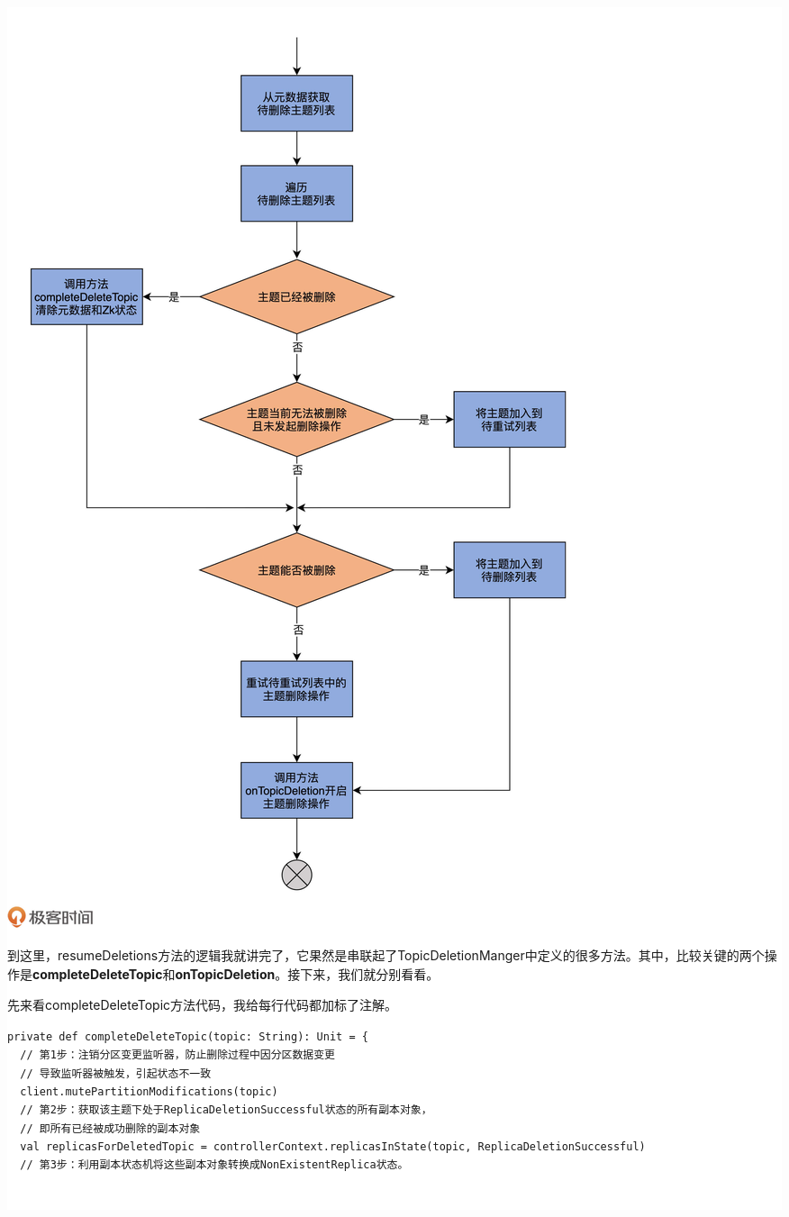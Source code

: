 <p><img alt="" src="assets/d165193d4f27ffe18e038643ea050534.jpg"/></p>
<p>到这里，resumeDeletions方法的逻辑我就讲完了，它果然是串联起了TopicDeletionManger中定义的很多方法。其中，比较关键的两个操作是<strong>completeDeleteTopic</strong>和<strong>onTopicDeletion</strong>。接下来，我们就分别看看。</p>
<p>先来看completeDeleteTopic方法代码，我给每行代码都加标了注解。</p>
<pre><code>private def completeDeleteTopic(topic: String): Unit = {
  // 第1步：注销分区变更监听器，防止删除过程中因分区数据变更
  // 导致监听器被触发，引起状态不一致
  client.mutePartitionModifications(topic)
  // 第2步：获取该主题下处于ReplicaDeletionSuccessful状态的所有副本对象，
  // 即所有已经被成功删除的副本对象
  val replicasForDeletedTopic = controllerContext.replicasInState(topic, ReplicaDeletionSuccessful)
  // 第3步：利用副本状态机将这些副本对象转换成NonExistentReplica状态。
